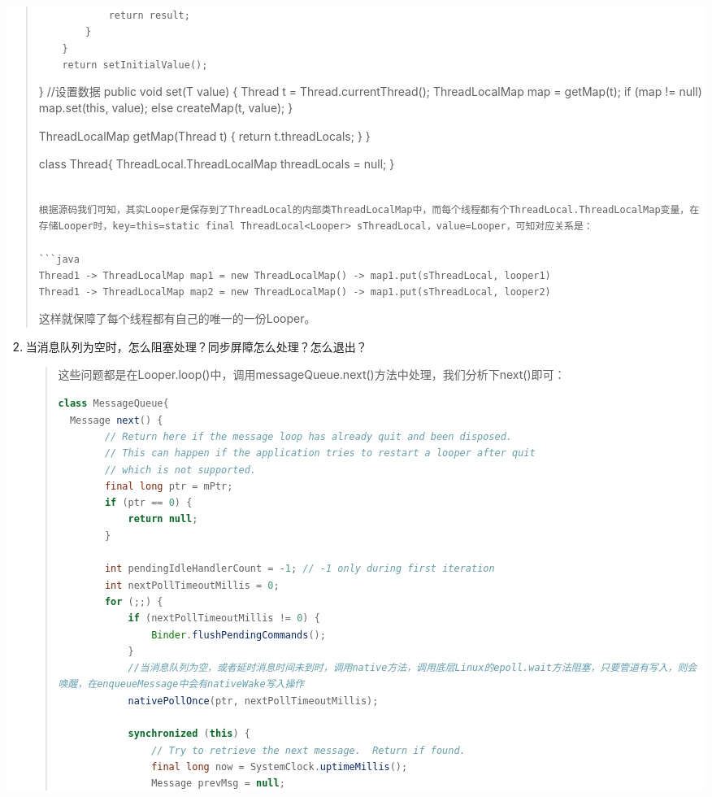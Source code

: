    >                 return result;
   >             }
   >         }
   >         return setInitialValue();
   >  }
   >   //设置数据
   >   public void set(T value) {
   >         Thread t = Thread.currentThread();
   >         ThreadLocalMap map = getMap(t);
   >         if (map != null)
   >             map.set(this, value);
   >         else
   >             createMap(t, value);
   >     }
   >   
   >   ThreadLocalMap getMap(Thread t) {
   >         return t.threadLocals;
   >     }
   > }
   > 
   > class Thread{
   >   ThreadLocal.ThreadLocalMap threadLocals = null;
   > }
   > ```
   >
   > 根据源码我们可知，其实Looper是保存到了ThreadLocal的内部类ThreadLocalMap中，而每个线程都有个ThreadLocal.ThreadLocalMap变量，在存储Looper时，key=this=static final ThreadLocal<Looper> sThreadLocal，value=Looper，可知对应关系是：
   >
   > ```java
   > Thread1 -> ThreadLocalMap map1 = new ThreadLocalMap() -> map1.put(sThreadLocal, looper1)
   > Thread1 -> ThreadLocalMap map2 = new ThreadLocalMap() -> map1.put(sThreadLocal, looper2)
   > ```
   >
   > 这样就保障了每个线程都有自己的唯一的一份Looper。

2. 当消息队列为空时，怎么阻塞处理？同步屏障怎么处理？怎么退出？

   > 这些问题都是在Looper.loop()中，调用messageQueue.next()方法中处理，我们分析下next()即可：
   >
   > ```java
   > class MessageQueue{
   >   Message next() {
   >         // Return here if the message loop has already quit and been disposed.
   >         // This can happen if the application tries to restart a looper after quit
   >         // which is not supported.
   >         final long ptr = mPtr;
   >         if (ptr == 0) {
   >             return null;
   >         }
   > 
   >         int pendingIdleHandlerCount = -1; // -1 only during first iteration
   >         int nextPollTimeoutMillis = 0;
   >         for (;;) {
   >             if (nextPollTimeoutMillis != 0) {
   >                 Binder.flushPendingCommands();
   >             }
   >             //当消息队列为空，或者延时消息时间未到时，调用native方法，调用底层Linux的epoll.wait方法阻塞，只要管道有写入，则会唤醒，在enqueueMessage中会有nativeWake写入操作
   >             nativePollOnce(ptr, nextPollTimeoutMillis);
   > 
   >             synchronized (this) {
   >                 // Try to retrieve the next message.  Return if found.
   >                 final long now = SystemClock.uptimeMillis();
   >                 Message prevMsg = null;